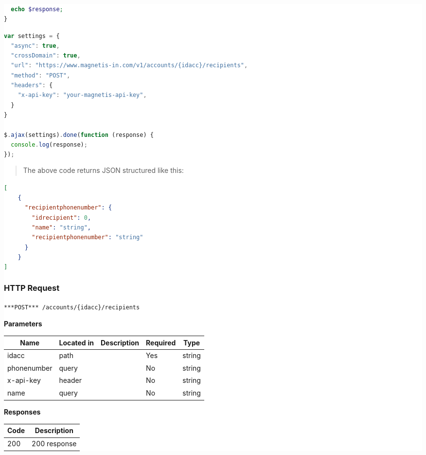 ```php
  echo $response;
}
```

```javascript
var settings = {
  "async": true,
  "crossDomain": true,
  "url": "https://www.magnetis-in.com/v1/accounts/{idacc}/recipients",
  "method": "POST",
  "headers": {
    "x-api-key": "your-magnetis-api-key",
  }
}

$.ajax(settings).done(function (response) {
  console.log(response);
});
```

> The above code returns JSON structured like this:

```json
[
    {
	  "recipientphonenumber": {
	    "idrecipient": 0,
	    "name": "string",
	    "recipientphonenumber": "string"
	  }
	}
]
```

### HTTP Request 
`***POST*** /accounts/{idacc}/recipients` 

**Parameters**

| Name | Located in | Description | Required | Type |
| ---- | ---------- | ----------- | -------- | ---- |
| idacc | path |  | Yes | string |
| phonenumber | query |  | No | string |
| x-api-key | header |  | No | string |
| name | query |  | No | string |

**Responses**

| Code | Description |
| ---- | ----------- |
| 200 | 200 response |
